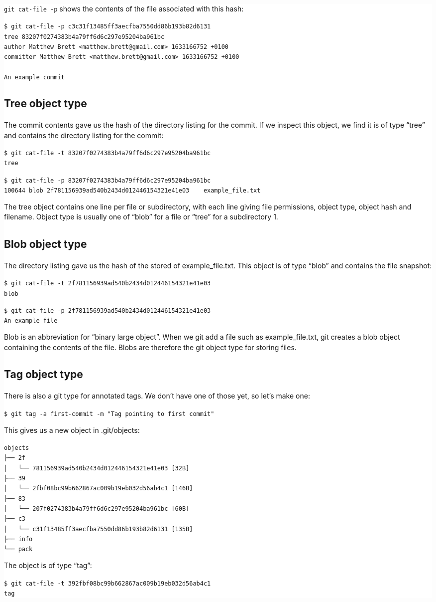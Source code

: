 `git cat-file -p` shows the contents of the file associated with this hash:
```
$ git cat-file -p c3c31f13485ff3aecfba7550dd86b193b82d6131
tree 83207f0274383b4a79ff6d6c297e95204ba961bc
author Matthew Brett <matthew.brett@gmail.com> 1633166752 +0100
committer Matthew Brett <matthew.brett@gmail.com> 1633166752 +0100

An example commit
```

## Tree object type
The commit contents gave us the hash of the directory listing for the commit. If we inspect this object, we find it is of type “tree” and contains the directory listing for the commit:
```
$ git cat-file -t 83207f0274383b4a79ff6d6c297e95204ba961bc
tree
```
```
$ git cat-file -p 83207f0274383b4a79ff6d6c297e95204ba961bc
100644 blob 2f781156939ad540b2434d012446154321e41e03	example_file.txt
```

The tree object contains one line per file or subdirectory, with each line giving file permissions, object type, object hash and filename. Object type is usually one of “blob” for a file or “tree” for a subdirectory 1.

## Blob object type
The directory listing gave us the hash of the stored of example_file.txt. This object is of type “blob” and contains the file snapshot:
```
$ git cat-file -t 2f781156939ad540b2434d012446154321e41e03
blob
```
```
$ git cat-file -p 2f781156939ad540b2434d012446154321e41e03
An example file
```
Blob is an abbreviation for “binary large object”. When we git add a file such as example_file.txt, git creates a blob object containing the contents of the file. Blobs are therefore the git object type for storing files.

## Tag object type
There is also a git type for annotated tags. We don’t have one of those yet, so let’s make one:
```
$ git tag -a first-commit -m "Tag pointing to first commit"
```

This gives us a new object in .git/objects:
```
objects
├── 2f
│   └── 781156939ad540b2434d012446154321e41e03 [32B]
├── 39
│   └── 2fbf08bc99b662867ac009b19eb032d56ab4c1 [146B]
├── 83
│   └── 207f0274383b4a79ff6d6c297e95204ba961bc [60B]
├── c3
│   └── c31f13485ff3aecfba7550dd86b193b82d6131 [135B]
├── info
└── pack
```
The object is of type “tag”:
```
$ git cat-file -t 392fbf08bc99b662867ac009b19eb032d56ab4c1
tag
```